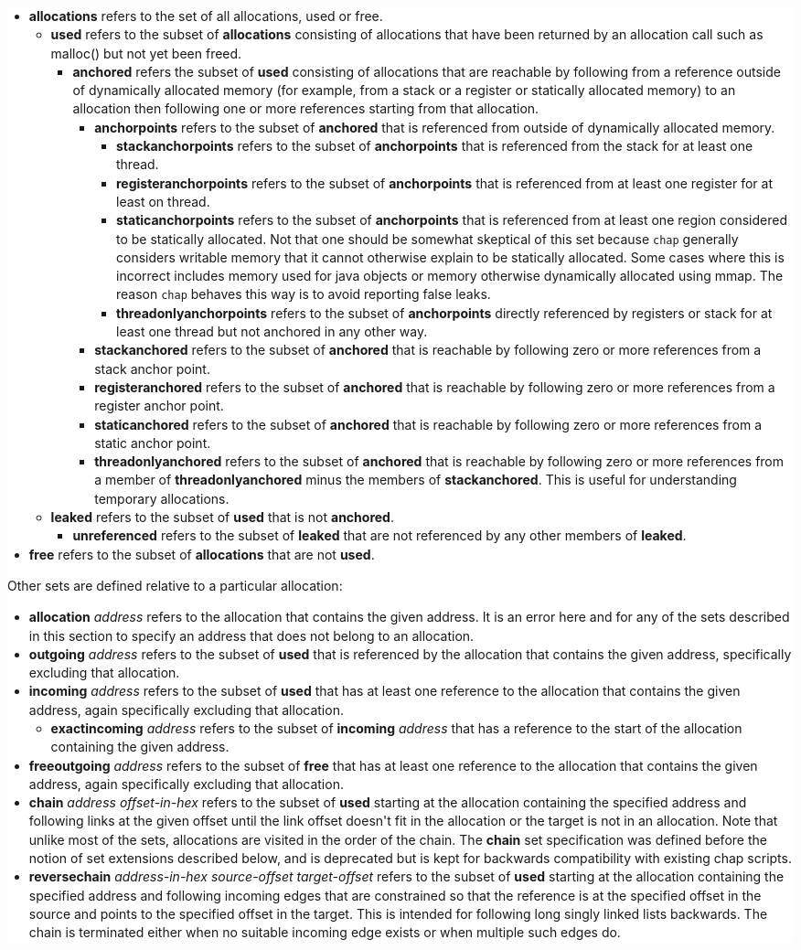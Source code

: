 * **allocations** refers to the set of all allocations, used or free.
  * **used** refers to the subset of **allocations** consisting of allocations that have been returned by an allocation call such as malloc() but not yet been freed.
    * **anchored** refers the subset of **used** consisting of allocations that are reachable by following from a reference outside of dynamically allocated memory (for example, from a stack or a register or statically allocated memory) to an allocation then following one or more references starting from that allocation.
      * **anchorpoints** refers to the subset of **anchored** that is referenced from outside of dynamically allocated memory.
        * **stackanchorpoints** refers to the subset of **anchorpoints** that is referenced from the stack for at least one thread.
        * **registeranchorpoints** refers to the subset of **anchorpoints** that is referenced from at least one register for at least on thread.
        * **staticanchorpoints** refers to the subset of **anchorpoints** that is referenced from at least one region considered to be statically allocated.  Not that one should be somewhat skeptical of this set because `chap` generally considers writable memory that it cannot otherwise explain to be statically allocated.  Some cases where this is incorrect includes memory used for java objects or memory otherwise dynamically allocated using mmap.  The reason `chap` behaves this way is to avoid reporting false leaks.
        * **threadonlyanchorpoints** refers to the subset of **anchorpoints** directly referenced by registers or stack for at least one thread but not anchored in any other way.
      * **stackanchored** refers to the subset of **anchored** that is reachable by following zero or more references from a stack anchor point.
      * **registeranchored** refers to the subset of **anchored** that is reachable by following zero or more references from a register anchor point.
      * **staticanchored** refers to the subset of **anchored** that is reachable by following zero or more references from a static anchor point.
      * **threadonlyanchored** refers to the subset of **anchored** that is reachable by following zero or more references from a member of **threadonlyanchored** minus the members of **stackanchored**.  This is useful for understanding temporary allocations.
  * **leaked** refers to the subset of **used** that is not **anchored**.
    * **unreferenced** refers to the subset of **leaked** that are not referenced by any other members of **leaked**.
* **free** refers to the subset of **allocations** that are not **used**.

Other sets are defined relative to a particular allocation:

* **allocation** *address* refers to the allocation that contains the given address.  It is an error here and for any of the sets described in this section to specify an address that does not belong to an allocation.
* **outgoing** *address* refers to the subset of **used** that is referenced by the allocation that contains the given address, specifically excluding that allocation.
* **incoming** *address* refers to the subset of **used** that has at least one reference to the allocation that contains the given address, again specifically excluding that allocation.
  * **exactincoming** *address* refers to the subset of **incoming** *address* that has a reference to the start of the allocation containing the given address.
* **freeoutgoing** *address* refers to the subset of **free** that has at least one reference to the allocation that contains the given address, again specifically excluding that allocation.
* **chain** *address* *offset-in-hex* refers to the subset of **used** starting at the
allocation containing the specified address and following links at the given
offset until the link offset doesn't fit in the allocation or the target is not
in an allocation.  Note that unlike most of the sets, allocations are visited in the order of the chain.  The **chain** set specification was defined before the notion of set extensions described below, and is deprecated but is kept for backwards compatibility with existing chap scripts.
* **reversechain** *address-in-hex* *source-offset* *target-offset* refers to the subset of **used** starting at the allocation containing the specified address and following incoming edges that are constrained so that the reference is at the specified offset in the source and points to the specified offset in the target. This is intended for following long singly linked lists backwards.  The chain is terminated either when no suitable incoming edge exists or when multiple such edges do.
